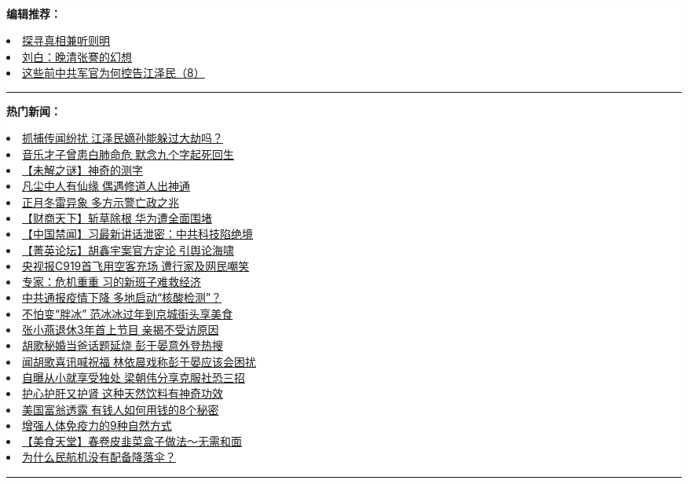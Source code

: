 
<strong>编辑推荐：</strong>
<li><a href="https://github.com/19920513/djy/blob/master/gb/11/6/17/n3289382.md?dfh#1" target="_blank">探寻真相兼听则明</a></li><li><a href="https://github.com/tsiac2612/djy/blob/master/gb/18/4/27/n10343446.md#1" target="_blank">刘白：晚清张謇的幻想</a></li><li><a href="https://github.com/tsiac2612/djy/blob/master/gb/18/11/20/n10862733.md#1" target="_blank">这些前中共军官为何控告江泽民（8）</a></li>
<hr>

<strong>热门新闻：</strong>
<li><a href="https://github.com/19920513/djy/blob/master/gb/23/1/28/n13917279.md#1">抓捕传闻纷扰 江泽民嫡孙能躲过大劫吗？</a></li>
<li><a href="https://github.com/19920513/djy/blob/master/gb/23/2/2/n13920654.md#1">音乐才子曾患白肺命危 默念九个字起死回生</a></li>
<li><a href="https://github.com/19920513/djy/blob/master/gb/23/1/28/n13916973.md#1">【未解之谜】神奇的测字</a></li>
<li><a href="https://github.com/19920513/djy/blob/master/gb/23/1/23/n13913681.md#1">凡尘中人有仙缘 偶遇修道人出神通</a></li>
<li><a href="https://github.com/19920513/djy/blob/master/gb/23/1/29/n13917669.md#1">正月冬雷异象 多方示警亡政之兆</a></li>
<li><a href="https://github.com/19920513/djy/blob/master/gb/23/2/2/n13921248.md#1">【财商天下】斩草除根 华为遭全面围堵</a></li>
<li><a href="https://github.com/19920513/djy/blob/master/gb/23/2/2/n13921155.md#1">【中国禁闻】习最新讲话泄密：中共科技陷绝境</a></li>
<li><a href="https://github.com/19920513/djy/blob/master/gb/23/2/2/n13921162.md#1">【菁英论坛】胡鑫宇案官方定论 引舆论海啸</a></li>
<li><a href="https://github.com/19920513/djy/blob/master/gb/23/1/31/n13919619.md#1">央视报C919首飞用空客充场 遭行家及网民嘲笑</a></li>
<li><a href="https://github.com/19920513/djy/blob/master/gb/23/2/1/n13919797.md#1">专家：危机重重 习的新班子难救经济</a></li>
<li><a href="https://github.com/19920513/djy/blob/master/gb/23/1/31/n13919572.md#1">中共通报疫情下降 多地启动“核酸检测”？</a></li>
<li><a href="https://github.com/19920513/djy/blob/master/gb/23/1/31/n13919634.md#1">不怕变“胖冰” 范冰冰过年到京城街头享美食</a></li>
<li><a href="https://github.com/19920513/djy/blob/master/gb/23/2/3/n13921512.md#1">张小燕退休3年首上节目 亲揭不受访原因</a></li>
<li><a href="https://github.com/19920513/djy/blob/master/gb/23/2/1/n13920411.md#1">胡歌秘婚当爸话题延烧 彭于晏意外登热搜</a></li>
<li><a href="https://github.com/19920513/djy/blob/master/gb/23/2/1/n13920017.md#1">闻胡歌喜讯喊祝福 林依晨戏称彭于晏应该会困扰</a></li>
<li><a href="https://github.com/19920513/djy/blob/master/gb/23/2/2/n13921166.md#1">自曝从小就享受独处 梁朝伟分享克服社恐三招</a></li>
<li><a href="https://github.com/19920513/djy/blob/master/gb/23/1/24/n13914714.md#1">护心护肝又护肾 这种天然饮料有神奇功效</a></li>
<li><a href="https://github.com/19920513/djy/blob/master/gb/23/2/1/n13919945.md#1">美国富翁透露 有钱人如何用钱的8个秘密</a></li>
<li><a href="https://github.com/19920513/djy/blob/master/gb/23/1/30/n13918809.md#1">增强人体免疫力的9种自然方式</a></li>
<li><a href="https://github.com/19920513/djy/blob/master/gb/23/2/2/n13920750.md#1">【美食天堂】春卷皮韭菜盒子做法～无需和面</a></li>
<li><a href="https://github.com/19920513/djy/blob/master/gb/23/2/1/n13920127.md#1">为什么民航机没有配备降落伞？</a></li>
<hr>
